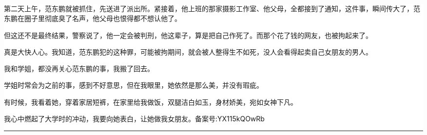  <p>第二天上午，范东鹏就被抓住，先送进了派出所。紧接着，他上班的那家摄影工作室、他父母，全都接到了通知，这件事，瞬间传大了，范东鹏在圈子里彻底臭了名声，他父母也恨得都不想认他了。</p>
 <p>但这还不是最终结果，警察说了，他一定会被判刑，他这辈子，算是把自己作死了。而那个花了钱的网友，也被拘起来了。</p>
 <p>真是大快人心。我知道，范东鹏犯的这种罪，可能被拘期间，就会被人整得生不如死，没人会看得起卖自己女朋友的男人。</p>
 <p>我和学姐，都没再关心范东鹏的事，我搬了回去。</p>
 <p>学姐时常会为之前的事，感到不好意思，但在我眼里，她依然是那么美，并没有瑕疵。</p>
 <p>有时候，我看着她，穿着家居短裤，在家里给我做饭，双腿洁白如玉，身材娇美，宛如女神下凡。</p>
 <p>我心中燃起了大学时的冲动，我要向她表白，让她做我女朋友。备案号:YX115kQOwRb</p>
 <hr>
</div>
